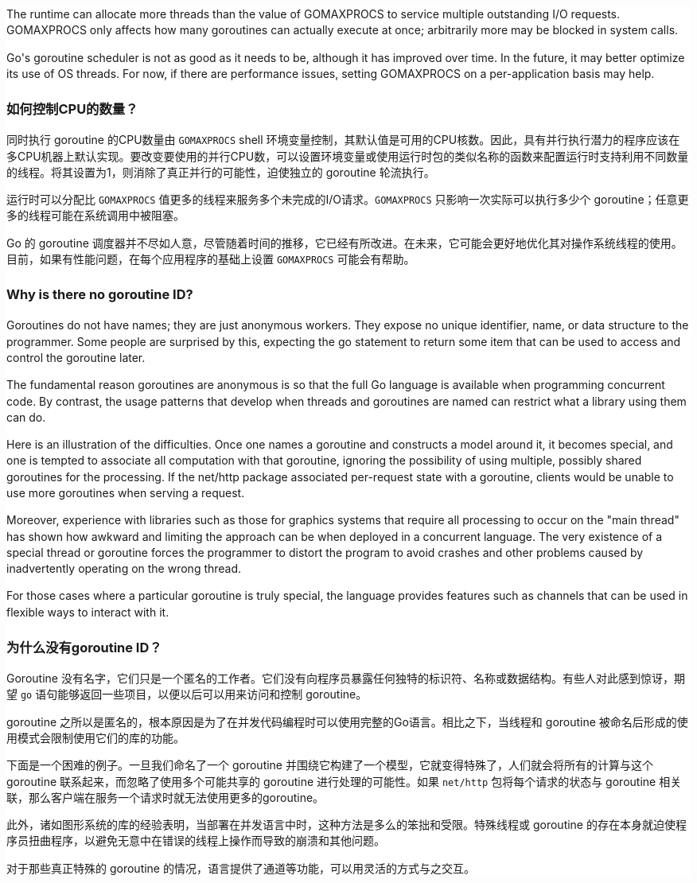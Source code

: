 The runtime can allocate more threads than the value of GOMAXPROCS to service multiple outstanding I/O requests. GOMAXPROCS only affects how many goroutines can actually execute at once; arbitrarily more may be blocked in system calls.

Go's goroutine scheduler is not as good as it needs to be, although it has improved over time. In the future, it may better optimize its use of OS threads. For now, if there are performance issues, setting GOMAXPROCS on a per-application basis may help.

### 如何控制CPU的数量？
同时执行 goroutine 的CPU数量由 `GOMAXPROCS` shell 环境变量控制，其默认值是可用的CPU核数。因此，具有并行执行潜力的程序应该在多CPU机器上默认实现。要改变要使用的并行CPU数，可以设置环境变量或使用运行时包的类似名称的函数来配置运行时支持利用不同数量的线程。将其设置为1，则消除了真正并行的可能性，迫使独立的 goroutine 轮流执行。

运行时可以分配比 `GOMAXPROCS` 值更多的线程来服务多个未完成的I/O请求。`GOMAXPROCS` 只影响一次实际可以执行多少个 goroutine；任意更多的线程可能在系统调用中被阻塞。

Go 的 goroutine 调度器并不尽如人意，尽管随着时间的推移，它已经有所改进。在未来，它可能会更好地优化其对操作系统线程的使用。目前，如果有性能问题，在每个应用程序的基础上设置 `GOMAXPROCS` 可能会有帮助。

### Why is there no goroutine ID?
Goroutines do not have names; they are just anonymous workers. They expose no unique identifier, name, or data structure to the programmer. Some people are surprised by this, expecting the go statement to return some item that can be used to access and control the goroutine later.

The fundamental reason goroutines are anonymous is so that the full Go language is available when programming concurrent code. By contrast, the usage patterns that develop when threads and goroutines are named can restrict what a library using them can do.

Here is an illustration of the difficulties. Once one names a goroutine and constructs a model around it, it becomes special, and one is tempted to associate all computation with that goroutine, ignoring the possibility of using multiple, possibly shared goroutines for the processing. If the net/http package associated per-request state with a goroutine, clients would be unable to use more goroutines when serving a request.

Moreover, experience with libraries such as those for graphics systems that require all processing to occur on the "main thread" has shown how awkward and limiting the approach can be when deployed in a concurrent language. The very existence of a special thread or goroutine forces the programmer to distort the program to avoid crashes and other problems caused by inadvertently operating on the wrong thread.

For those cases where a particular goroutine is truly special, the language provides features such as channels that can be used in flexible ways to interact with it.

### 为什么没有goroutine ID？
Goroutine 没有名字，它们只是一个匿名的工作者。它们没有向程序员暴露任何独特的标识符、名称或数据结构。有些人对此感到惊讶，期望 `go` 语句能够返回一些项目，以便以后可以用来访问和控制 goroutine。

goroutine 之所以是匿名的，根本原因是为了在并发代码编程时可以使用完整的Go语言。相比之下，当线程和 goroutine 被命名后形成的使用模式会限制使用它们的库的功能。

下面是一个困难的例子。一旦我们命名了一个 goroutine 并围绕它构建了一个模型，它就变得特殊了，人们就会将所有的计算与这个 goroutine 联系起来，而忽略了使用多个可能共享的 goroutine 进行处理的可能性。如果 `net/http` 包将每个请求的状态与 goroutine 相关联，那么客户端在服务一个请求时就无法使用更多的goroutine。

此外，诸如图形系统的库的经验表明，当部署在并发语言中时，这种方法是多么的笨拙和受限。特殊线程或 goroutine 的存在本身就迫使程序员扭曲程序，以避免无意中在错误的线程上操作而导致的崩溃和其他问题。

对于那些真正特殊的 goroutine 的情况，语言提供了通道等功能，可以用灵活的方式与之交互。
